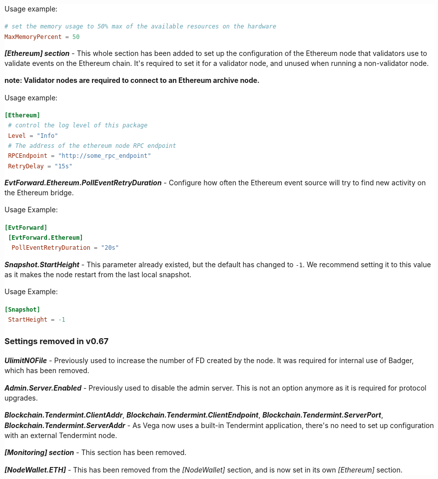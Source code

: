 Usage example:
```Toml
# set the memory usage to 50% max of the available resources on the hardware
MaxMemoryPercent = 50
```

**_[Ethereum] section_** - This whole section has been added to set up the configuration of the Ethereum node that validators use to validate events on the Ethereum chain. It's required to set it for a validator node, and unused when running a non-validator node.

**note: Validator nodes are required to connect to an Ethereum archive node.**

Usage example:
```Toml
[Ethereum]
 # control the log level of this package
 Level = "Info"
 # The address of the ethereum node RPC endpoint
 RPCEndpoint = "http://some_rpc_endpoint"
 RetryDelay = "15s"
```

**_EvtForward.Ethereum.PollEventRetryDuration_** - Configure how often the Ethereum event source will try to find new activity on the Ethereum bridge.

Usage Example:
```Toml
[EvtForward]
 [EvtForward.Ethereum]
  PollEventRetryDuration = "20s"
```

**_Snapshot.StartHeight_** - This parameter already existed, but the default has changed to `-1`. We recommend setting it to this value as it makes the node restart from the last local snapshot.

Usage Example:
```Toml
[Snapshot]
 StartHeight = -1
```

### Settings removed in v0.67

**_UlimitNOFile_** - Previously used to increase the number of FD created by the node. It was required for internal use of Badger, which has been removed.

**_Admin.Server.Enabled_** - Previously used to disable the admin server. This is not an option anymore as it is required for protocol upgrades.

**_Blockchain.Tendermint.ClientAddr_**, **_Blockchain.Tendermint.ClientEndpoint_**, **_Blockchain.Tendermint.ServerPort_**, **_Blockchain.Tendermint.ServerAddr_** - As Vega now uses a built-in Tendermint application, there's no need to set up configuration with an external Tendermint node.

**_[Monitoring] section_** - This section has been removed.

**_[NodeWallet.ETH]_** - This has been removed from the _[NodeWallet]_ section, and is now set in its own _[Ethereum]_ section.
